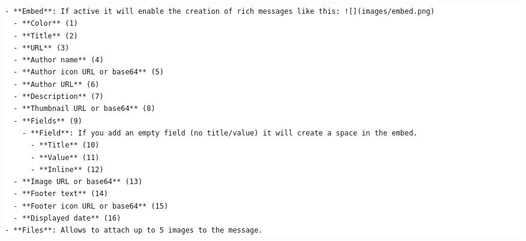     - **Embed**: If active it will enable the creation of rich messages like this: ![](images/embed.png)
      - **Color** (1)
      - **Title** (2)
      - **URL** (3)
      - **Author name** (4)
      - **Author icon URL or base64** (5)
      - **Author URL** (6)
      - **Description** (7)
      - **Thumbnail URL or base64** (8)
      - **Fields** (9)
        - **Field**: If you add an empty field (no title/value) it will create a space in the embed.
          - **Title** (10)
          - **Value** (11)
          - **Inline** (12)
      - **Image URL or base64** (13)
      - **Footer text** (14)
      - **Footer icon URL or base64** (15)
      - **Displayed date** (16)
    - **Files**: Allows to attach up to 5 images to the message.